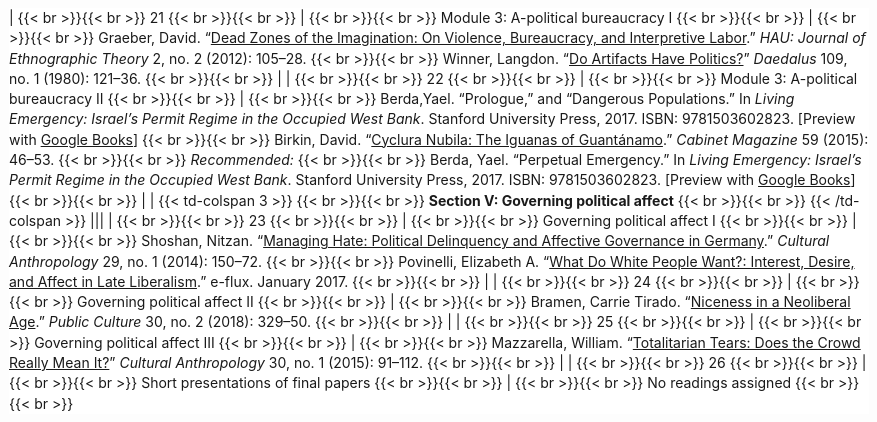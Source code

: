 |  {{< br >}}{{< br >}} 21 {{< br >}}{{< br >}}  |  {{< br >}}{{< br >}} Module 3: A-political bureaucracy I {{< br >}}{{< br >}}  |  {{< br >}}{{< br >}} Graeber, David. “[Dead Zones of the Imagination: On Violence, Bureaucracy, and Interpretive Labor](https://www.haujournal.org/index.php/hau/article/view/hau2.2.007).” _HAU: Journal of Ethnographic Theory_ 2, no. 2 (2012): 105–28. {{< br >}}{{< br >}} Winner, Langdon. “[Do Artifacts Have Politics?](https://www.jstor.org/stable/20024652?origin=JSTOR-pdf&seq=1#metadata_info_tab_contents)” _Daedalus_ 109, no. 1 (1980): 121–36. {{< br >}}{{< br >}}  |
|  {{< br >}}{{< br >}} 22 {{< br >}}{{< br >}}  |  {{< br >}}{{< br >}} Module 3: A-political bureaucracy II {{< br >}}{{< br >}}  |  {{< br >}}{{< br >}} Berda,Yael. “Prologue,” and “Dangerous Populations.” In _Living Emergency: Israel’s Permit Regime in the Occupied West Bank_. Stanford University Press, 2017. ISBN: 9781503602823. \[Preview with [Google Books](https://books.google.com/books?id=a1lHDwAAQBAJ&pg=PAfrontcover#v=onepage&q&f=false)\] {{< br >}}{{< br >}} Birkin, David. “[Cyclura Nubila: The Iguanas of Guantánamo](http://www.cabinetmagazine.org/issues/59/birkin.php).” _Cabinet Magazine_ 59 (2015): 46–53. {{< br >}}{{< br >}} _Recommended:_ {{< br >}}{{< br >}} Berda, Yael. “Perpetual Emergency.” In _Living Emergency: Israel’s Permit Regime in the Occupied West Bank_. Stanford University Press, 2017. ISBN: 9781503602823. \[Preview with [Google Books](https://books.google.com/books?id=a1lHDwAAQBAJ&pg=PAfrontcover#v=onepage&q&f=false)\] {{< br >}}{{< br >}}  |
| {{< td-colspan 3 >}} {{< br >}}{{< br >}} **Section V: Governing political affect** {{< br >}}{{< br >}} {{< /td-colspan >}} |||
|  {{< br >}}{{< br >}} 23 {{< br >}}{{< br >}}  |  {{< br >}}{{< br >}} Governing political affect I {{< br >}}{{< br >}}  |  {{< br >}}{{< br >}} Shoshan, Nitzan. “[Managing Hate: Political Delinquency and Affective Governance in Germany](https://anthrosource.onlinelibrary.wiley.com/doi/10.14506/ca29.1.09).” _Cultural Anthropology_ 29, no. 1 (2014): 150–72. {{< br >}}{{< br >}} Povinelli, Elizabeth A. “[What Do White People Want?: Interest, Desire, and Affect in Late Liberalism](https://conversations.e-flux.com/t/elizabeth-a-povinelli-what-do-white-people-want-interest-desire-and-affect-in-late-liberalism/5845).” e-flux. January 2017. {{< br >}}{{< br >}}  |
|  {{< br >}}{{< br >}} 24 {{< br >}}{{< br >}}  |  {{< br >}}{{< br >}} Governing political affect II {{< br >}}{{< br >}}  |  {{< br >}}{{< br >}} Bramen, Carrie Tirado. “[Niceness in a Neoliberal Age](https://read.dukeupress.edu/public-culture/article/30/2/329/133938/Niceness-in-a-Neoliberal-Age).” _Public Culture_ 30, no. 2 (2018): 329–50. {{< br >}}{{< br >}}  |
|  {{< br >}}{{< br >}} 25 {{< br >}}{{< br >}}  |  {{< br >}}{{< br >}} Governing political affect III {{< br >}}{{< br >}}  |  {{< br >}}{{< br >}} Mazzarella, William. “[Totalitarian Tears: Does the Crowd Really Mean It?](https://anthrosource.onlinelibrary.wiley.com/doi/full/10.14506/ca30.1.06)” _Cultural Anthropology_ 30, no. 1 (2015): 91–112. {{< br >}}{{< br >}}  |
|  {{< br >}}{{< br >}} 26 {{< br >}}{{< br >}}  |  {{< br >}}{{< br >}} Short presentations of final papers {{< br >}}{{< br >}}  |  {{< br >}}{{< br >}} No readings assigned {{< br >}}{{< br >}}